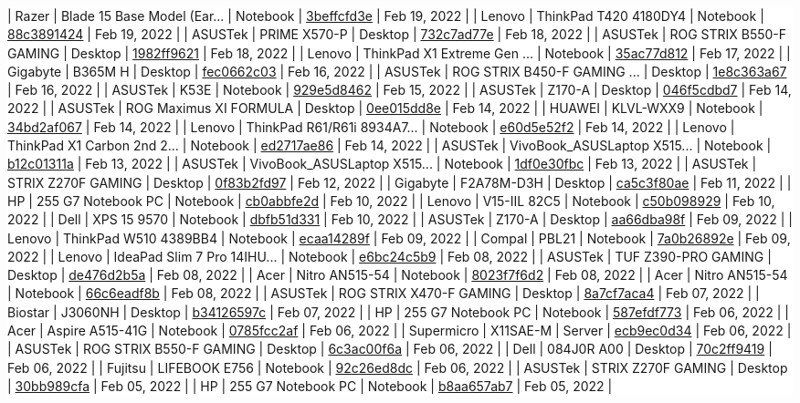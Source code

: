 | Razer         | Blade 15 Base Model (Ear... | Notebook    | [3beffcfd3e](https://linux-hardware.org/?probe=3beffcfd3e) | Feb 19, 2022 |
| Lenovo        | ThinkPad T420 4180DY4       | Notebook    | [88c3891424](https://linux-hardware.org/?probe=88c3891424) | Feb 19, 2022 |
| ASUSTek       | PRIME X570-P                | Desktop     | [732c7ad77e](https://linux-hardware.org/?probe=732c7ad77e) | Feb 18, 2022 |
| ASUSTek       | ROG STRIX B550-F GAMING     | Desktop     | [1982ff9621](https://linux-hardware.org/?probe=1982ff9621) | Feb 18, 2022 |
| Lenovo        | ThinkPad X1 Extreme Gen ... | Notebook    | [35ac77d812](https://linux-hardware.org/?probe=35ac77d812) | Feb 17, 2022 |
| Gigabyte      | B365M H                     | Desktop     | [fec0662c03](https://linux-hardware.org/?probe=fec0662c03) | Feb 16, 2022 |
| ASUSTek       | ROG STRIX B450-F GAMING ... | Desktop     | [1e8c363a67](https://linux-hardware.org/?probe=1e8c363a67) | Feb 16, 2022 |
| ASUSTek       | K53E                        | Notebook    | [929e5d8462](https://linux-hardware.org/?probe=929e5d8462) | Feb 15, 2022 |
| ASUSTek       | Z170-A                      | Desktop     | [046f5cdbd7](https://linux-hardware.org/?probe=046f5cdbd7) | Feb 14, 2022 |
| ASUSTek       | ROG Maximus XI FORMULA      | Desktop     | [0ee015dd8e](https://linux-hardware.org/?probe=0ee015dd8e) | Feb 14, 2022 |
| HUAWEI        | KLVL-WXX9                   | Notebook    | [34bd2af067](https://linux-hardware.org/?probe=34bd2af067) | Feb 14, 2022 |
| Lenovo        | ThinkPad R61/R61i 8934A7... | Notebook    | [e60d5e52f2](https://linux-hardware.org/?probe=e60d5e52f2) | Feb 14, 2022 |
| Lenovo        | ThinkPad X1 Carbon 2nd 2... | Notebook    | [ed2717ae86](https://linux-hardware.org/?probe=ed2717ae86) | Feb 14, 2022 |
| ASUSTek       | VivoBook_ASUSLaptop X515... | Notebook    | [b12c01311a](https://linux-hardware.org/?probe=b12c01311a) | Feb 13, 2022 |
| ASUSTek       | VivoBook_ASUSLaptop X515... | Notebook    | [1df0e30fbc](https://linux-hardware.org/?probe=1df0e30fbc) | Feb 13, 2022 |
| ASUSTek       | STRIX Z270F GAMING          | Desktop     | [0f83b2fd97](https://linux-hardware.org/?probe=0f83b2fd97) | Feb 12, 2022 |
| Gigabyte      | F2A78M-D3H                  | Desktop     | [ca5c3f80ae](https://linux-hardware.org/?probe=ca5c3f80ae) | Feb 11, 2022 |
| HP            | 255 G7 Notebook PC          | Notebook    | [cb0abbfe2d](https://linux-hardware.org/?probe=cb0abbfe2d) | Feb 10, 2022 |
| Lenovo        | V15-IIL 82C5                | Notebook    | [c50b098929](https://linux-hardware.org/?probe=c50b098929) | Feb 10, 2022 |
| Dell          | XPS 15 9570                 | Notebook    | [dbfb51d331](https://linux-hardware.org/?probe=dbfb51d331) | Feb 10, 2022 |
| ASUSTek       | Z170-A                      | Desktop     | [aa66dba98f](https://linux-hardware.org/?probe=aa66dba98f) | Feb 09, 2022 |
| Lenovo        | ThinkPad W510 4389BB4       | Notebook    | [ecaa14289f](https://linux-hardware.org/?probe=ecaa14289f) | Feb 09, 2022 |
| Compal        | PBL21                       | Notebook    | [7a0b26892e](https://linux-hardware.org/?probe=7a0b26892e) | Feb 09, 2022 |
| Lenovo        | IdeaPad Slim 7 Pro 14IHU... | Notebook    | [e6bc24c5b9](https://linux-hardware.org/?probe=e6bc24c5b9) | Feb 08, 2022 |
| ASUSTek       | TUF Z390-PRO GAMING         | Desktop     | [de476d2b5a](https://linux-hardware.org/?probe=de476d2b5a) | Feb 08, 2022 |
| Acer          | Nitro AN515-54              | Notebook    | [8023f7f6d2](https://linux-hardware.org/?probe=8023f7f6d2) | Feb 08, 2022 |
| Acer          | Nitro AN515-54              | Notebook    | [66c6eadf8b](https://linux-hardware.org/?probe=66c6eadf8b) | Feb 08, 2022 |
| ASUSTek       | ROG STRIX X470-F GAMING     | Desktop     | [8a7cf7aca4](https://linux-hardware.org/?probe=8a7cf7aca4) | Feb 07, 2022 |
| Biostar       | J3060NH                     | Desktop     | [b34126597c](https://linux-hardware.org/?probe=b34126597c) | Feb 07, 2022 |
| HP            | 255 G7 Notebook PC          | Notebook    | [587efdf773](https://linux-hardware.org/?probe=587efdf773) | Feb 06, 2022 |
| Acer          | Aspire A515-41G             | Notebook    | [0785fcc2af](https://linux-hardware.org/?probe=0785fcc2af) | Feb 06, 2022 |
| Supermicro    | X11SAE-M                    | Server      | [ecb9ec0d34](https://linux-hardware.org/?probe=ecb9ec0d34) | Feb 06, 2022 |
| ASUSTek       | ROG STRIX B550-F GAMING     | Desktop     | [6c3ac00f6a](https://linux-hardware.org/?probe=6c3ac00f6a) | Feb 06, 2022 |
| Dell          | 084J0R A00                  | Desktop     | [70c2ff9419](https://linux-hardware.org/?probe=70c2ff9419) | Feb 06, 2022 |
| Fujitsu       | LIFEBOOK E756               | Notebook    | [92c26ed8dc](https://linux-hardware.org/?probe=92c26ed8dc) | Feb 06, 2022 |
| ASUSTek       | STRIX Z270F GAMING          | Desktop     | [30bb989cfa](https://linux-hardware.org/?probe=30bb989cfa) | Feb 05, 2022 |
| HP            | 255 G7 Notebook PC          | Notebook    | [b8aa657ab7](https://linux-hardware.org/?probe=b8aa657ab7) | Feb 05, 2022 |